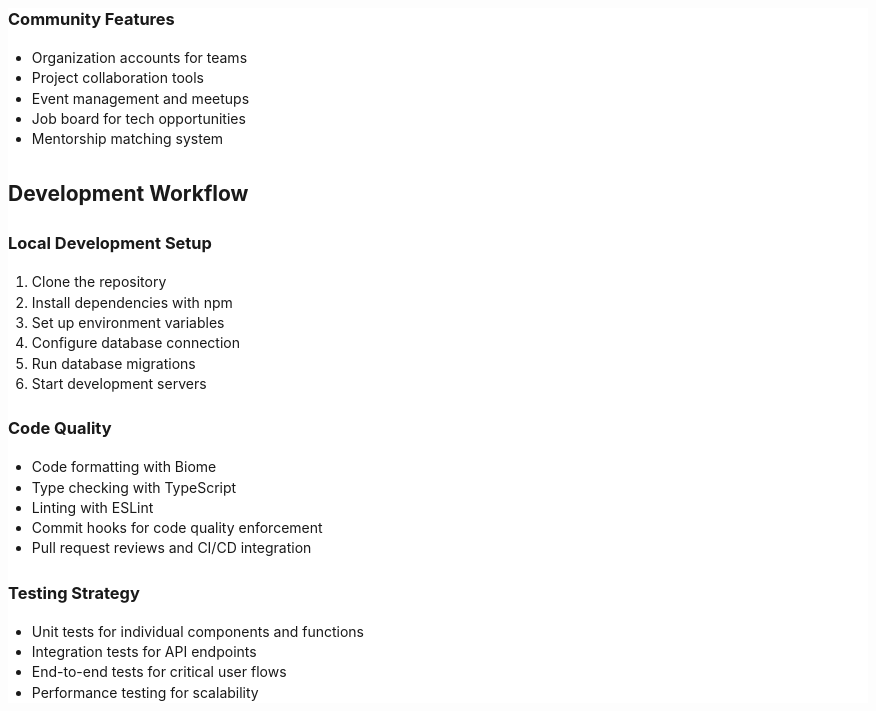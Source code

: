 ### Community Features
- Organization accounts for teams
- Project collaboration tools
- Event management and meetups
- Job board for tech opportunities
- Mentorship matching system

## Development Workflow

### Local Development Setup
1. Clone the repository
2. Install dependencies with npm
3. Set up environment variables
4. Configure database connection
5. Run database migrations
6. Start development servers

### Code Quality
- Code formatting with Biome
- Type checking with TypeScript
- Linting with ESLint
- Commit hooks for code quality enforcement
- Pull request reviews and CI/CD integration

### Testing Strategy
- Unit tests for individual components and functions
- Integration tests for API endpoints
- End-to-end tests for critical user flows
- Performance testing for scalability